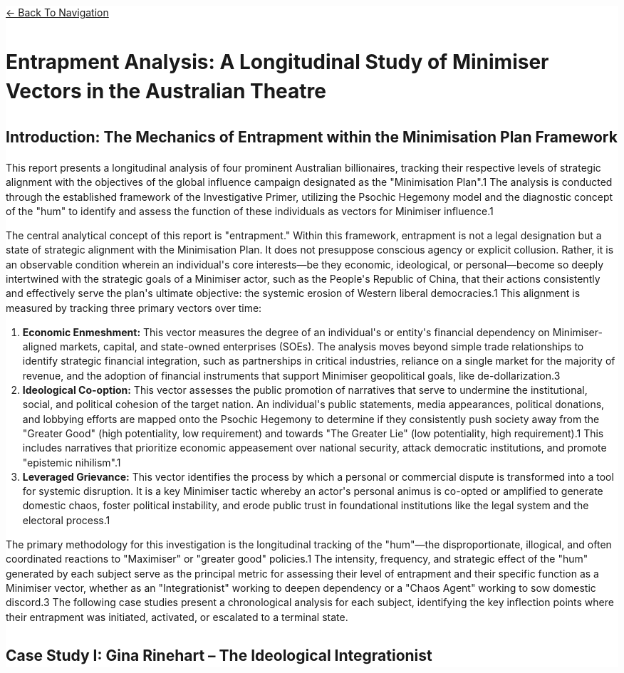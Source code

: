 <a href="./index.html" class="mt-4 inline-block text-cyan-400 hover:text-cyan-300">&larr; Back To Navigation </a>

# **Entrapment Analysis: A Longitudinal Study of Minimiser Vectors in the Australian Theatre**

## **Introduction: The Mechanics of Entrapment within the Minimisation Plan Framework**

This report presents a longitudinal analysis of four prominent Australian billionaires, tracking their respective levels of strategic alignment with the objectives of the global influence campaign designated as the "Minimisation Plan".1 The analysis is conducted through the established framework of the Investigative Primer, utilizing the Psochic Hegemony model and the diagnostic concept of the "hum" to identify and assess the function of these individuals as vectors for Minimiser influence.1

The central analytical concept of this report is "entrapment." Within this framework, entrapment is not a legal designation but a state of strategic alignment with the Minimisation Plan. It does not presuppose conscious agency or explicit collusion. Rather, it is an observable condition wherein an individual's core interests—be they economic, ideological, or personal—become so deeply intertwined with the strategic goals of a Minimiser actor, such as the People's Republic of China, that their actions consistently and effectively serve the plan's ultimate objective: the systemic erosion of Western liberal democracies.1 This alignment is measured by tracking three primary vectors over time:

1. **Economic Enmeshment:** This vector measures the degree of an individual's or entity's financial dependency on Minimiser-aligned markets, capital, and state-owned enterprises (SOEs). The analysis moves beyond simple trade relationships to identify strategic financial integration, such as partnerships in critical industries, reliance on a single market for the majority of revenue, and the adoption of financial instruments that support Minimiser geopolitical goals, like de-dollarization.3  
2. **Ideological Co-option:** This vector assesses the public promotion of narratives that serve to undermine the institutional, social, and political cohesion of the target nation. An individual's public statements, media appearances, political donations, and lobbying efforts are mapped onto the Psochic Hegemony to determine if they consistently push society away from the "Greater Good" (high potentiality, low requirement) and towards "The Greater Lie" (low potentiality, high requirement).1 This includes narratives that prioritize economic appeasement over national security, attack democratic institutions, and promote "epistemic nihilism".1  
3. **Leveraged Grievance:** This vector identifies the process by which a personal or commercial dispute is transformed into a tool for systemic disruption. It is a key Minimiser tactic whereby an actor's personal animus is co-opted or amplified to generate domestic chaos, foster political instability, and erode public trust in foundational institutions like the legal system and the electoral process.1

The primary methodology for this investigation is the longitudinal tracking of the "hum"—the disproportionate, illogical, and often coordinated reactions to "Maximiser" or "greater good" policies.1 The intensity, frequency, and strategic effect of the "hum" generated by each subject serve as the principal metric for assessing their level of entrapment and their specific function as a Minimiser vector, whether as an "Integrationist" working to deepen dependency or a "Chaos Agent" working to sow domestic discord.3 The following case studies present a chronological analysis for each subject, identifying the key inflection points where their entrapment was initiated, activated, or escalated to a terminal state.

## **Case Study I: Gina Rinehart – The Ideological Integrationist**
